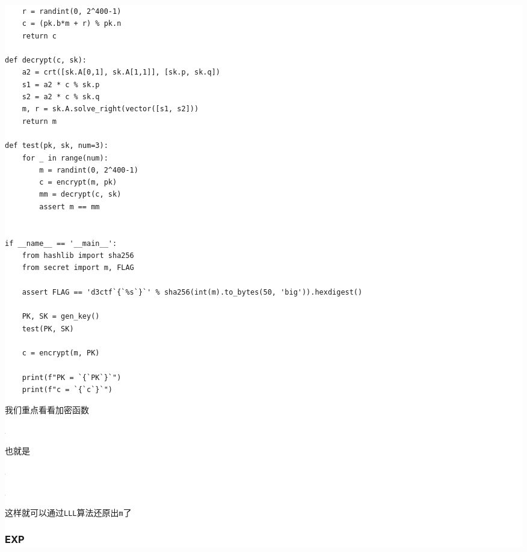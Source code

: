 ```
    r = randint(0, 2^400-1)
    c = (pk.b*m + r) % pk.n
    return c

def decrypt(c, sk):
    a2 = crt([sk.A[0,1], sk.A[1,1]], [sk.p, sk.q])
    s1 = a2 * c % sk.p
    s2 = a2 * c % sk.q
    m, r = sk.A.solve_right(vector([s1, s2]))
    return m

def test(pk, sk, num=3):
    for _ in range(num):
        m = randint(0, 2^400-1)
        c = encrypt(m, pk)
        mm = decrypt(c, sk)
        assert m == mm


if __name__ == '__main__':
    from hashlib import sha256
    from secret import m, FLAG

    assert FLAG == 'd3ctf`{`%s`}`' % sha256(int(m).to_bytes(50, 'big')).hexdigest()

    PK, SK = gen_key()
    test(PK, SK)

    c = encrypt(m, PK)

    print(f"PK = `{`PK`}`")
    print(f"c = `{`c`}`")
```

我们重点看看加密函数

[![](data:image/png;base64,iVBORw0KGgoAAAANSUhEUgAAAAEAAAABCAYAAAAfFcSJAAAAAXNSR0IArs4c6QAAAARnQU1BAACxjwv8YQUAAAAJcEhZcwAADsQAAA7EAZUrDhsAAAANSURBVBhXYzh8+PB/AAffA0nNPuCLAAAAAElFTkSuQmCC)](https://p0.ssl.qhimg.com/t01d9e10873c2c29883.png)

也就是

[![](data:image/png;base64,iVBORw0KGgoAAAANSUhEUgAAAAEAAAABCAYAAAAfFcSJAAAAAXNSR0IArs4c6QAAAARnQU1BAACxjwv8YQUAAAAJcEhZcwAADsQAAA7EAZUrDhsAAAANSURBVBhXYzh8+PB/AAffA0nNPuCLAAAAAElFTkSuQmCC)](https://p0.ssl.qhimg.com/t0184488fd05302f218.png)

[![](data:image/png;base64,iVBORw0KGgoAAAANSUhEUgAAAAEAAAABCAYAAAAfFcSJAAAAAXNSR0IArs4c6QAAAARnQU1BAACxjwv8YQUAAAAJcEhZcwAADsQAAA7EAZUrDhsAAAANSURBVBhXYzh8+PB/AAffA0nNPuCLAAAAAElFTkSuQmCC)](https://p5.ssl.qhimg.com/t01584cb03a9efa06fa.png)

这样就可以通过`LLL`算法还原出`m`了

### <a class="reference-link" name="EXP"></a>EXP
